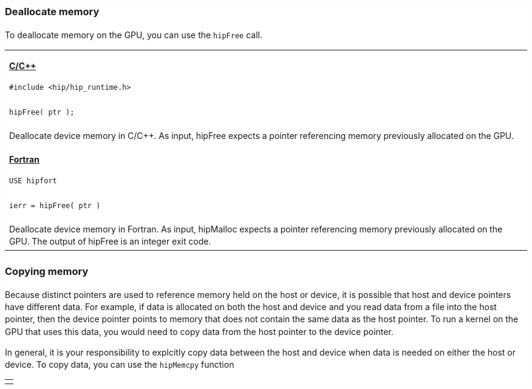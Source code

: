 
### Deallocate memory
To deallocate memory on the GPU, you can use the `hipFree` call.

<table>
  <tr>
   <td>

<strong><span style="text-decoration:underline;">C/C++</span></strong>

```
#include <hip/hip_runtime.h>

hipFree( ptr );
```

   </td>
  </tr>
  <tr>
   <td> Deallocate device memory in C/C++. As input, hipFree expects a pointer referencing memory previously allocated on the GPU.
   </td>
  </tr>

  <tr>
   <td>

<strong><span style="text-decoration:underline;">Fortran</span></strong>

```
USE hipfort 

ierr = hipFree( ptr )
```

   </td>
  </tr>
  <tr>
   <td>Deallocate device memory in Fortran. As input, hipMalloc expects a pointer referencing memory previously allocated on the GPU. The output of hipFree is an integer exit code.
   </td>
  </tr>

</table>


### Copying memory
Because distinct pointers are used to reference memory held on the host or device, it is possible that host and device pointers have different data. For example, if data is allocated on both the host and device and you read data from a file into the host pointer, then the device pointer points to memory that does not contain the same data as the host pointer. To run a kernel on the GPU that uses this data, you would need to copy data from the host pointer to the device pointer. 

In general, it is your responsibility to explcitly copy data between the host and device when data is needed on either the host or device. To copy data, you can use the `hipMemcpy` function 

<table>
  <tr>
   <td>
